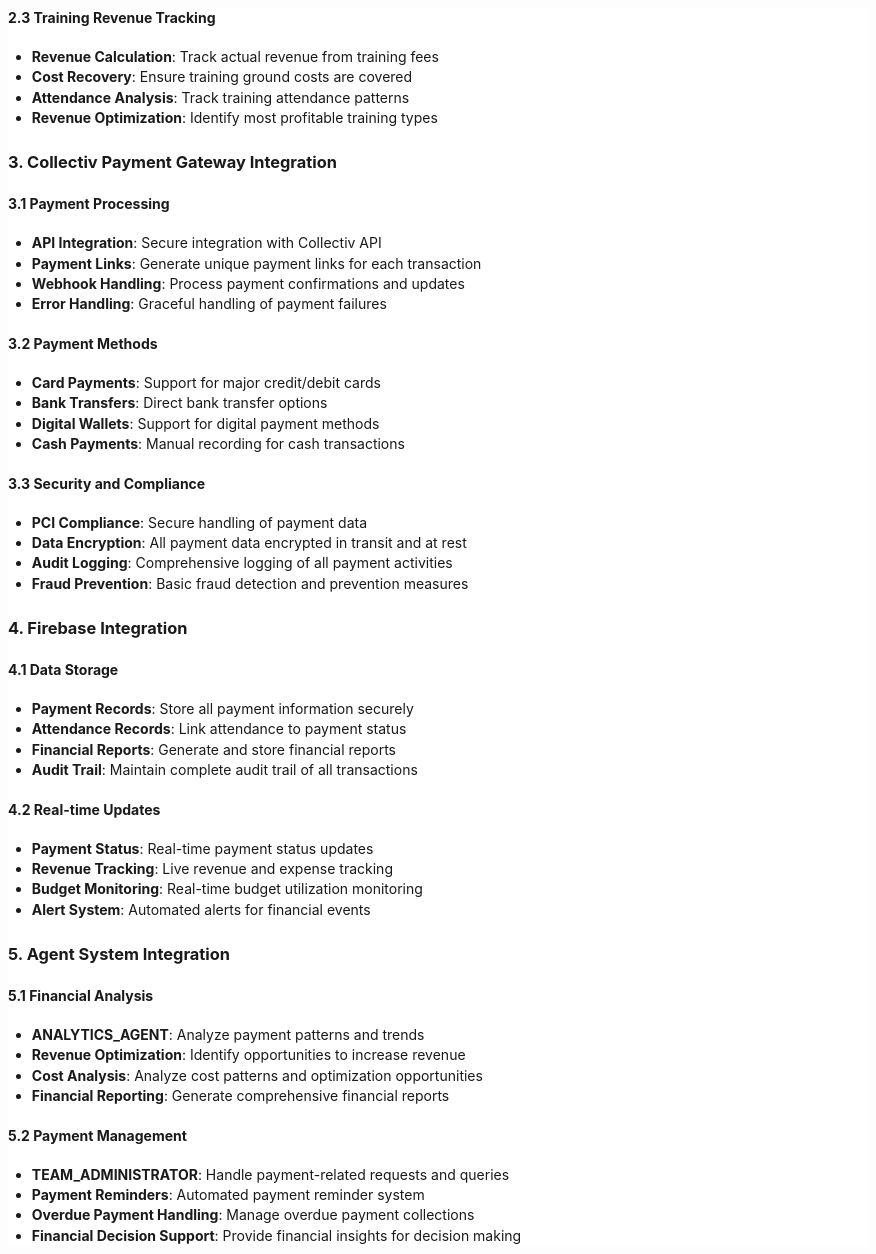 #### 2.3 Training Revenue Tracking
- **Revenue Calculation**: Track actual revenue from training fees
- **Cost Recovery**: Ensure training ground costs are covered
- **Attendance Analysis**: Track training attendance patterns
- **Revenue Optimization**: Identify most profitable training types

### 3. Collectiv Payment Gateway Integration

#### 3.1 Payment Processing
- **API Integration**: Secure integration with Collectiv API
- **Payment Links**: Generate unique payment links for each transaction
- **Webhook Handling**: Process payment confirmations and updates
- **Error Handling**: Graceful handling of payment failures

#### 3.2 Payment Methods
- **Card Payments**: Support for major credit/debit cards
- **Bank Transfers**: Direct bank transfer options
- **Digital Wallets**: Support for digital payment methods
- **Cash Payments**: Manual recording for cash transactions

#### 3.3 Security and Compliance
- **PCI Compliance**: Secure handling of payment data
- **Data Encryption**: All payment data encrypted in transit and at rest
- **Audit Logging**: Comprehensive logging of all payment activities
- **Fraud Prevention**: Basic fraud detection and prevention measures

### 4. Firebase Integration

#### 4.1 Data Storage
- **Payment Records**: Store all payment information securely
- **Attendance Records**: Link attendance to payment status
- **Financial Reports**: Generate and store financial reports
- **Audit Trail**: Maintain complete audit trail of all transactions

#### 4.2 Real-time Updates
- **Payment Status**: Real-time payment status updates
- **Revenue Tracking**: Live revenue and expense tracking
- **Budget Monitoring**: Real-time budget utilization monitoring
- **Alert System**: Automated alerts for financial events

### 5. Agent System Integration

#### 5.1 Financial Analysis
- **ANALYTICS_AGENT**: Analyze payment patterns and trends
- **Revenue Optimization**: Identify opportunities to increase revenue
- **Cost Analysis**: Analyze cost patterns and optimization opportunities
- **Financial Reporting**: Generate comprehensive financial reports

#### 5.2 Payment Management
- **TEAM_ADMINISTRATOR**: Handle payment-related requests and queries
- **Payment Reminders**: Automated payment reminder system
- **Overdue Payment Handling**: Manage overdue payment collections
- **Financial Decision Support**: Provide financial insights for decision making
